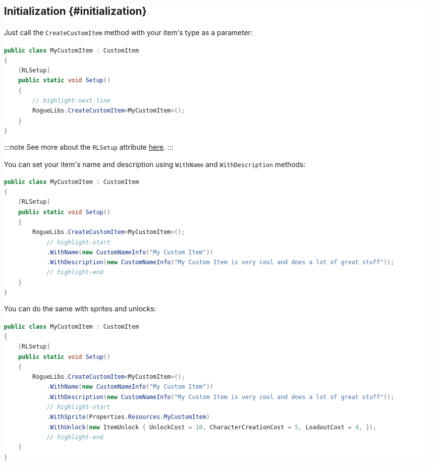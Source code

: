 ## Initialization {#initialization}

Just call the `CreateCustomItem` method with your item's type as a parameter:

```csharp title="MyCustomItem.cs"
public class MyCustomItem : CustomItem
{
    [RLSetup]
    public static void Setup()
    {
        // highlight-next-line
        RogueLibs.CreateCustomItem<MyCustomItem>();
    }
}
```

:::note
See more about the `RLSetup` attribute [here](../patching-utilities#rlsetup).
:::

You can set your item's name and description using `WithName` and `WithDescription` methods:

```csharp title="MyCustomItem.cs"
public class MyCustomItem : CustomItem
{
    [RLSetup]
    public static void Setup()
    {
        RogueLibs.CreateCustomItem<MyCustomItem>();
            // highlight-start
            .WithName(new CustomNameInfo("My Custom Item"))
            .WithDescription(new CustomNameInfo("My Custom Item is very cool and does a lot of great stuff"));
            // highlight-end
    }
}
```

You can do the same with sprites and unlocks:

```csharp title="MyCustomItem.cs"
public class MyCustomItem : CustomItem
{
    [RLSetup]
    public static void Setup()
    {
        RogueLibs.CreateCustomItem<MyCustomItem>();
            .WithName(new CustomNameInfo("My Custom Item"))
            .WithDescription(new CustomNameInfo("My Custom Item is very cool and does a lot of great stuff"));
            // highlight-start
            .WithSprite(Properties.Resources.MyCustomItem)
            .WithUnlock(new ItemUnlock { UnlockCost = 10, CharacterCreationCost = 5, LoadoutCost = 4, });
            // highlight-end
    }
}
```
